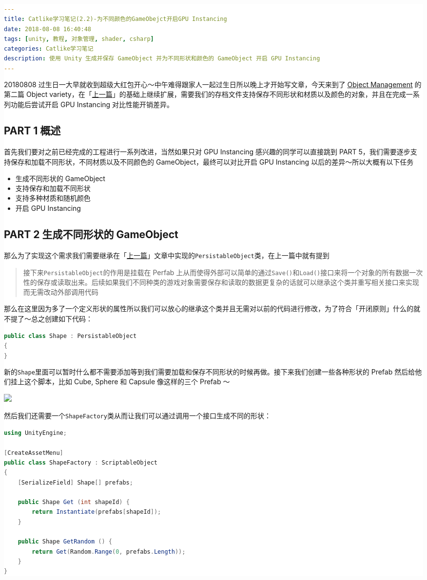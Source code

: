 ```yaml
---
title: Catlike学习笔记(2.2)-为不同颜色的GameObejct开启GPU Instancing
date: 2018-08-08 16:40:48
tags: [unity, 教程, 对象管理, shader, csharp]
categories: Catlike学习笔记
description: 使用 Unity 生成并保存 GameObject 并为不同形状和颜色的 GameObject 开启 GPU Instancing
---
```


20180808 过生日一大早就收到超级大红包开心～中午难得跟家人一起过生日所以晚上才开始写文章，今天来到了 [Object Management](https://catlikecoding.com/unity/tutorials/object-management/) 的第二篇 Object variety，在「[上一篇](https://snatix.com/2018/08/05/025-persisting-objects/)」的基础上继续扩展，需要我们的存档文件支持保存不同形状和材质以及颜色的对象，并且在完成一系列功能后尝试开启 GPU Instancing 对比性能开销差异。



## PART 1 概述

首先我们要对之前已经完成的工程进行一系列改进，当然如果只对 GPU Instancing 感兴趣的同学可以直接跳到 PART 5，我们需要逐步支持保存和加载不同形状，不同材质以及不同颜色的 GameObject，最终可以对比开启 GPU Instancing 以后的差异～所以大概有以下任务

- 生成不同形状的 GameObject
- 支持保存和加载不同形状
- 支持多种材质和随机颜色
- 开启 GPU Instancing

## PART 2 生成不同形状的 GameObject

那么为了实现这个需求我们需要继承在「[上一篇](https://snatix.com/2018/08/05/025-persisting-objects/)」文章中实现的`PersistableObject`类，在上一篇中就有提到

> 接下来`PersistableObject`的作用是挂载在 Perfab 上从而使得外部可以简单的通过`Save()`和`Load()`接口来将一个对象的所有数据一次性的保存或读取出来。后续如果我们不同种类的游戏对象需要保存和读取的数据更复杂的话就可以继承这个类并重写相关接口来实现而无需改动外部调用代码

那么在这里因为多了一个定义形状的属性所以我们可以放心的继承这个类并且无需对以前的代码进行修改，为了符合「开闭原则」什么的就不提了～总之创建如下代码：

```csharp
public class Shape : PersistableObject
{
}
```

新的`Shape`里面可以暂时什么都不需要添加等到我们需要加载和保存不同形状的时候再做。接下来我们创建一些各种形状的 Prefab 然后给他们挂上这个脚本，比如 Cube, Sphere 和 Capsule 像这样的三个 Prefab ～

![](http://ojgpkbakj.bkt.clouddn.com/2018080801.png)

然后我们还需要一个`ShapeFactory`类从而让我们可以通过调用一个接口生成不同的形状：

```csharp
using UnityEngine;

[CreateAssetMenu]
public class ShapeFactory : ScriptableObject
{
    [SerializeField] Shape[] prefabs;
    
    public Shape Get (int shapeId) {
        return Instantiate(prefabs[shapeId]);
    }
    
    public Shape GetRandom () {
        return Get(Random.Range(0, prefabs.Length));
    }
}
```
